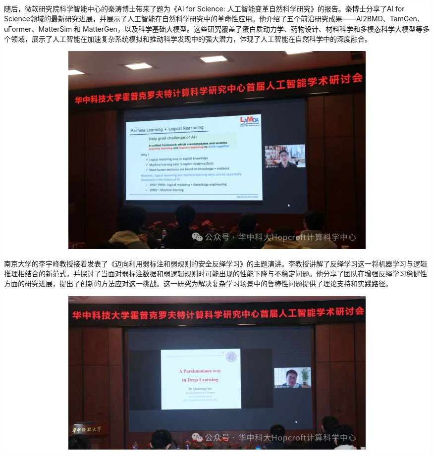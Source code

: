 随后，微软研究院科学智能中心的秦涛博士带来了题为《AI for Science: 人工智能变革自然科学研究》的报告。秦博士分享了AI for Science领域的最新研究进展，并展示了人工智能在自然科学研究中的革命性应用。他介绍了五个前沿研究成果——AI2BMD、TamGen、uFormer、MatterSim 和 MatterGen，以及科学基础大模型。这些研究覆盖了蛋白质动力学、药物设计、材料科学和多模态科学大模型等多个领域，展示了人工智能在加速复杂系统模拟和推动科学发现中的强大潜力，体现了人工智能在自然科学中的深度融合。

<div align="center">
  <img src="/images/posts/2024-11-19-ai-symposium/image_9.png" style="max-width: 600px; width: 100%; height: auto;">
</div>

南京大学的李宇峰教授接着发表了《迈向利用弱标注和弱规则的安全反绎学习》的主题演讲。李教授讲解了反绎学习这一将机器学习与逻辑推理相结合的新范式，并探讨了当面对弱标注数据和弱逻辑规则时可能出现的性能下降与不稳定问题。他分享了团队在增强反绎学习稳健性方面的研究进展，提出了创新的方法应对这一挑战。这一研究为解决复杂学习场景中的鲁棒性问题提供了理论支持和实践路径。

<div align="center">
  <img src="/images/posts/2024-11-19-ai-symposium/image_10.png" style="max-width: 600px; width: 100%; height: auto;">
